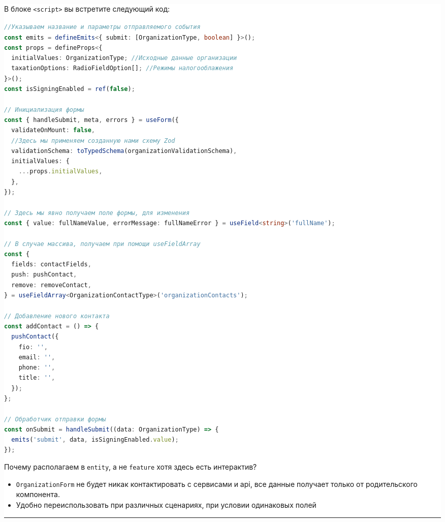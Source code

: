 В блоке `<script>` вы встретите следующий код:

```TypeScript
//Указываем название и параметры отправляемого события
const emits = defineEmits<{ submit: [OrganizationType, boolean] }>();
const props = defineProps<{
  initialValues: OrganizationType; //Исходные данные организации
  taxationOptions: RadioFieldOption[]; //Режимы налогооблажения
}>();
const isSigningEnabled = ref(false);

// Инициализация формы
const { handleSubmit, meta, errors } = useForm({
  validateOnMount: false,
  //Здесь мы применяем созданную нами схему Zod
  validationSchema: toTypedSchema(organizationValidationSchema),
  initialValues: {
    ...props.initialValues,
  },
});

// Здесь мы явно получаем поле формы, для изменения
const { value: fullNameValue, errorMessage: fullNameError } = useField<string>('fullName');

// В случае массива, получаем при помощи useFieldArray
const {
  fields: contactFields,
  push: pushContact,
  remove: removeContact,
} = useFieldArray<OrganizationContactType>('organizationContacts');

// Добавление нового контакта
const addContact = () => {
  pushContact({
    fio: '',
    email: '',
    phone: '',
    title: '',
  });
};

// Обработчик отправки формы
const onSubmit = handleSubmit((data: OrganizationType) => {
  emits('submit', data, isSigningEnabled.value);
});
```

Почему располагаем в `entity`, а не `feature` хотя здесь есть интерактив?

- `OrganizationForm` не будет никак контактировать с сервисами и api, все данные получает только от родительского компонента.
- Удобно переиспользовать при различных сценариях, при условии одинаковых полей
---
